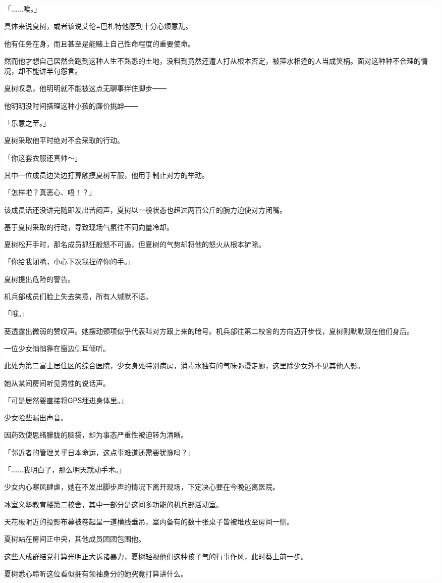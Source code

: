 「……唉。」

具体来说夏树，或者该说艾伦=巴札特他感到十分心烦意乱。

他有任务在身，而且甚至是能赌上自己性命程度的重要使命。

然而他才想自己居然会跑到这种人生不熟悉的土地，没料到竟然还遭人打从根本否定，被萍水相逢的人当成笑柄。面对这种种不合理的情况，却不能讲半句怨言。

夏树叹息，他明明就不能被这点无聊事绊住脚步——

他明明没时间搭理这种小孩的廉价挑衅——

「乐意之至。」

夏树采取他平时绝对不会采取的行动。

「你这套衣服还真帅〜」

其中一位成员边笑边打算触摸夏树军服，他用手制止对方的举动。

「怎样啦？真恶心、唔！？」

该成员话还没讲完随即发出苦闷声，夏树以一般状态也超过两百公斤的腕力迫使对方闭嘴。

基于夏树采取的行动，导致现场气氛往不同向量冷却。

夏树松开手时，那名成员抓狂般怒不可遏，但夏树的气势却将他的怒火从根本铲除。

「你给我闭嘴，小心下次我捏碎你的手。」

夏树提出危险的警告。

机兵部成员们脸上失去笑意，所有人缄默不语。

「哦。」

葵透露出微弱的赞叹声。她摆动颈项似乎代表叫对方跟上来的暗号。机兵部往第二校舍的方向迈开步伐，夏树则默默跟在他们身后。

一位少女悄悄靠在窗边侧耳倾听。

此处为第二富士居住区的综合医院，少女身处特别病房，消毒水独有的气味弥漫走廊，这里除少女外不见其他人影。

她从某间房间听见男性的说话声。

「可是居然要直接将GPS埋进身体里。」

少女险些漏出声音。

因药效使思绪朦胧的脑袋，却为事态严重性被迫转为清晰。

「邻近者的管理关乎日本命运，这点事难道还需要犹豫吗？」

「……我明白了，那么明天就动手术。」

少女内心寒风肆虐，她在不发出脚步声的情况下离开现场，下定决心要在今晚逃离医院。

冰室义塾教育楼第二校舍，其中一部分是这间多功能的机兵部活动室。

天花板附近的投影布幕被卷起呈一道横线垂吊，室内备有的数十张桌子皆被堆放至房间一侧。

夏树站在房间正中央，其他成员团团包围他。

这些人成群结党打算光明正大诉诸暴力，夏树轻视他们这种孩子气的行事作风，此时葵上前一步。

夏树悉心聆听这位看似拥有领袖身分的她究竟打算讲什么。
